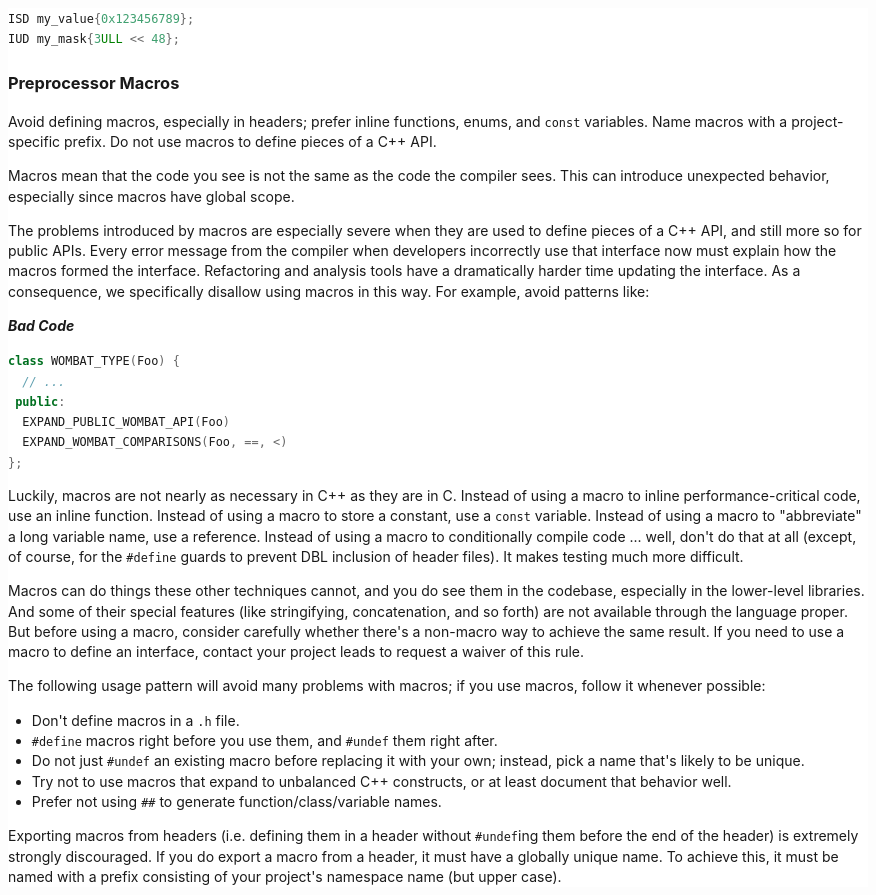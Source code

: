 ```C++
ISD my_value{0x123456789};
IUD my_mask{3ULL << 48};
```

### Preprocessor Macros

Avoid defining macros, especially in headers; prefer inline functions, enums, and `const` variables. Name macros with a project-specific prefix. Do not use macros to define pieces of a C++ API.

Macros mean that the code you see is not the same as the code the compiler sees. This can introduce unexpected behavior, especially since macros have global scope.

The problems introduced by macros are especially severe when they are used to define pieces of a C++ API, and still more so for public APIs. Every error message from the compiler when developers incorrectly use that interface now must explain how the macros formed the interface. Refactoring and analysis tools have a dramatically harder time updating the interface. As a consequence, we specifically disallow using macros in this way. For example, avoid patterns like:

***Bad Code***

```C++
class WOMBAT_TYPE(Foo) {
  // ...
 public:
  EXPAND_PUBLIC_WOMBAT_API(Foo)
  EXPAND_WOMBAT_COMPARISONS(Foo, ==, <)
};
```

Luckily, macros are not nearly as necessary in C++ as they are in C. Instead of using a macro to inline performance-critical code, use an inline function. Instead of using a macro to store a constant, use a `const` variable. Instead of using a macro to "abbreviate" a long variable name, use a reference. Instead of using a macro to conditionally compile code ... well, don't do that at all (except, of course, for the `#define` guards to prevent DBL inclusion of header files). It makes testing much more difficult.

Macros can do things these other techniques cannot, and you do see them in the codebase, especially in the lower-level libraries. And some of their special features (like stringifying, concatenation, and so forth) are not available through the language proper. But before using a macro, consider carefully whether there's a non-macro way to achieve the same result. If you need to use a macro to define an interface, contact your project leads to request a waiver of this rule.

The following usage pattern will avoid many problems with macros; if you use macros, follow it whenever possible:

* Don't define macros in a `.h` file.
* `#define` macros right before you use them, and `#undef` them right after.
* Do not just `#undef` an existing macro before replacing it with your own; instead, pick a name that's likely to be unique.
* Try not to use macros that expand to unbalanced C++ constructs, or at least document that behavior well.
* Prefer not using `##` to generate function/class/variable names.

Exporting macros from headers (i.e. defining them in a header without `#undef`ing them before the end of the header) is extremely strongly discouraged. If you do export a macro from a header, it must have a globally unique name. To achieve this, it must be named with a prefix consisting of your project's namespace name (but upper case).
